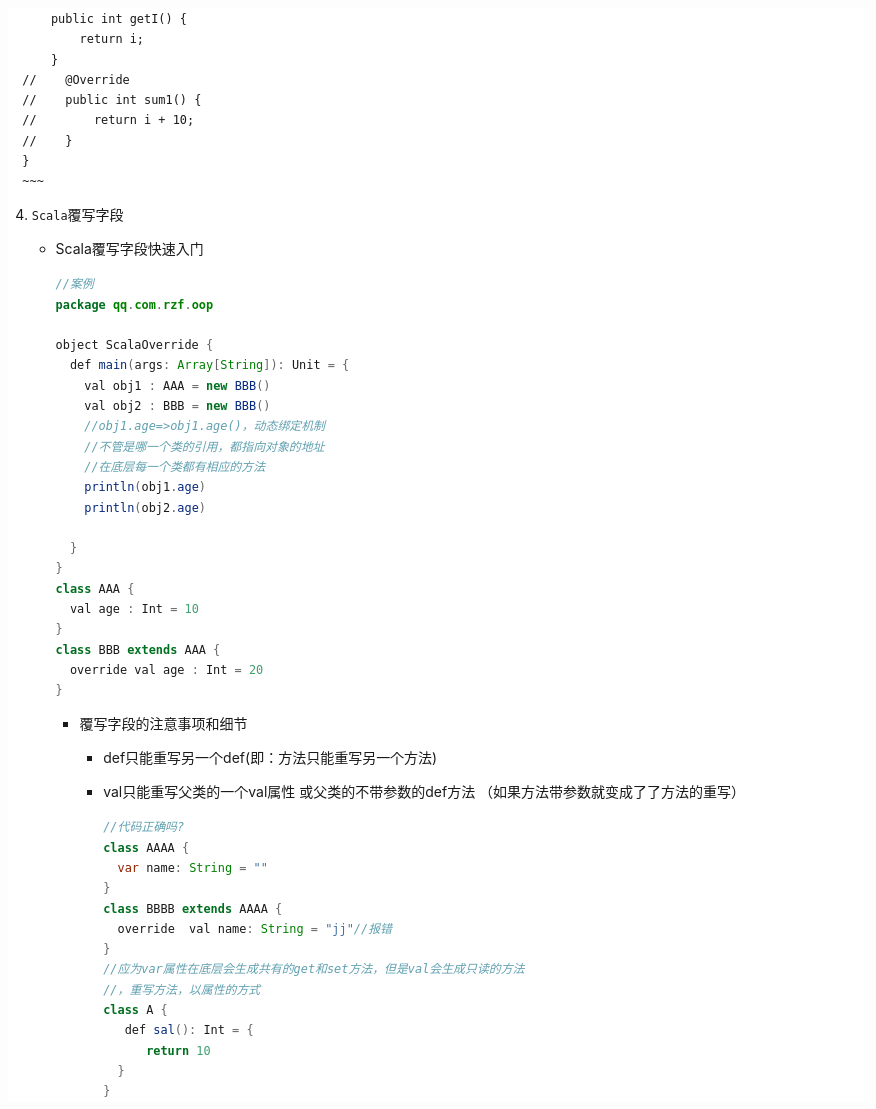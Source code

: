           public int getI() {
              return i;
          }
      //    @Override
      //    public int sum1() {
      //        return i + 10;
      //    }
      }
      ~~~

   4. `Scala`覆写字段

      - Scala覆写字段快速入门

        ~~~ java
        //案例
        package qq.com.rzf.oop
        
        object ScalaOverride {
          def main(args: Array[String]): Unit = {
            val obj1 : AAA = new BBB()
            val obj2 : BBB = new BBB()
            //obj1.age=>obj1.age()，动态绑定机制
            //不管是哪一个类的引用，都指向对象的地址
            //在底层每一个类都有相应的方法
            println(obj1.age)
            println(obj2.age)
        
          }
        }
        class AAA {
          val age : Int = 10
        }
        class BBB extends AAA {
          override val age : Int = 20
        }
        ~~~

        - 覆写字段的注意事项和细节

          - def只能重写另一个def(即：方法只能重写另一个方法)

          - val只能重写父类的一个val属性 或父类的不带参数的def方法 （如果方法带参数就变成了了方法的重写）

            ~~~ java
            //代码正确吗?
            class AAAA {
              var name: String = ""
            }
            class BBBB extends AAAA {
              override  val name: String = "jj"//报错
            }
            //应为var属性在底层会生成共有的get和set方法，但是val会生成只读的方法
            //，重写方法，以属性的方式
            class A {
               def sal(): Int = { 
                  return 10
              }
            }
            